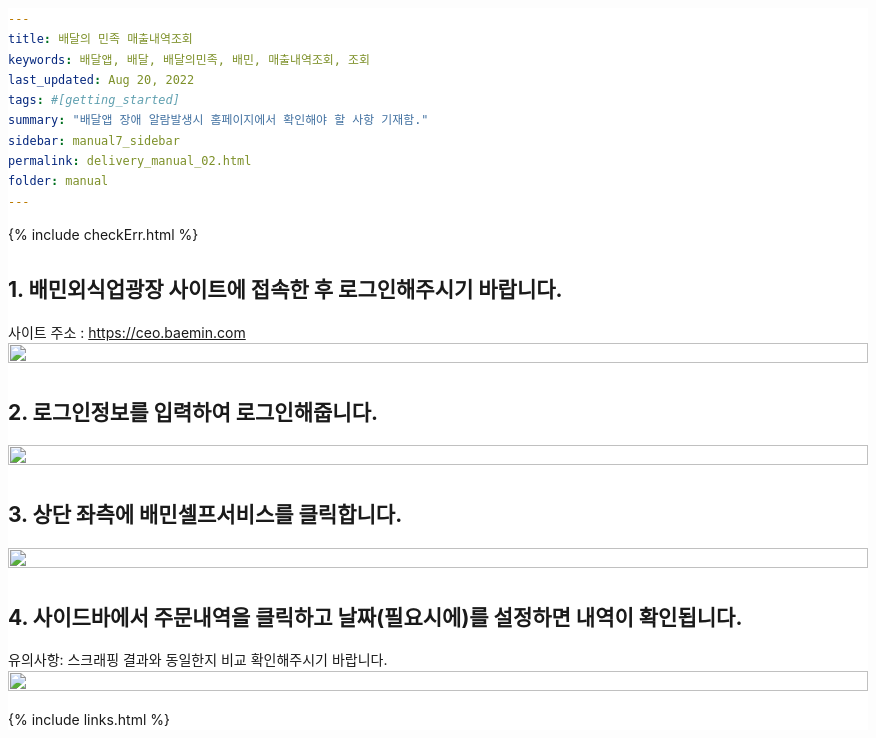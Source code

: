 ```yaml
---
title: 배달의 민족 매출내역조회
keywords: 배달앱, 배달, 배달의민족, 배민, 매출내역조회, 조회
last_updated: Aug 20, 2022
tags: #[getting_started]
summary: "배달앱 장애 알람발생시 홈페이지에서 확인해야 할 사항 기재함."
sidebar: manual7_sidebar
permalink: delivery_manual_02.html
folder: manual
---
```


{% include checkErr.html %}

## 1. 배민외식업광장 사이트에 접속한 후 로그인해주시기 바랍니다.
 사이트 주소 : https://ceo.baemin.com
<left><img src="/images/MDSERVICE/MDSERVICE04.png" width="100%" height="100%"></left>

## 2. 로그인정보를 입력하여 로그인해줍니다.
<left><img src="/images/MDSERVICE/MDSERVICE01.png" width="100%" height="100%"></left>

## 3. 상단 좌측에 배민셀프서비스를 클릭합니다.
<left><img src="/images/MDSERVICE/MDSERVICE05.png" width="100%" height="100%"></left>

## 4. 사이드바에서 주문내역을 클릭하고 날짜(필요시에)를 설정하면 내역이 확인됩니다.
유의사항: 스크래핑 결과와 동일한지 비교 확인해주시기 바랍니다.
<left><img src="/images/MDSERVICE/MDSERVICE03.png" width="100%" height="100%"></left>



{% include links.html %}
